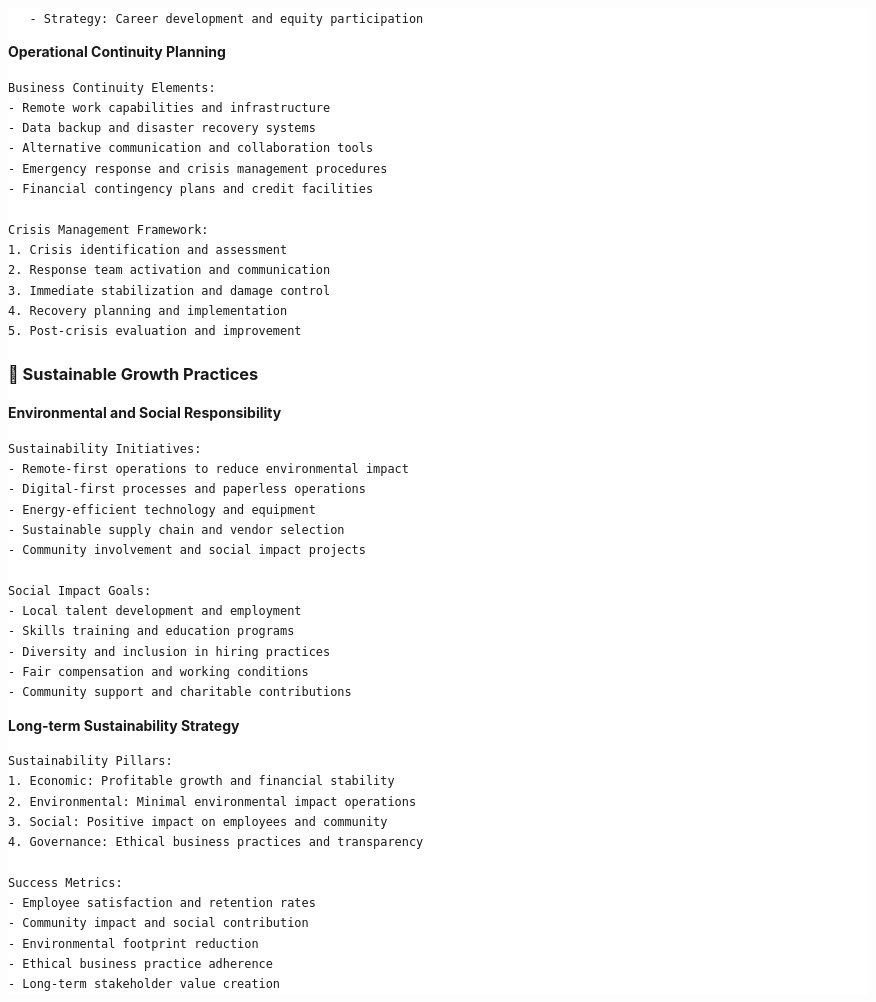 ```
   - Strategy: Career development and equity participation
```

**Operational Continuity Planning**
```
Business Continuity Elements:
- Remote work capabilities and infrastructure
- Data backup and disaster recovery systems
- Alternative communication and collaboration tools
- Emergency response and crisis management procedures
- Financial contingency plans and credit facilities

Crisis Management Framework:
1. Crisis identification and assessment
2. Response team activation and communication
3. Immediate stabilization and damage control
4. Recovery planning and implementation
5. Post-crisis evaluation and improvement
```

### 🌱 Sustainable Growth Practices

**Environmental and Social Responsibility**
```
Sustainability Initiatives:
- Remote-first operations to reduce environmental impact
- Digital-first processes and paperless operations
- Energy-efficient technology and equipment
- Sustainable supply chain and vendor selection
- Community involvement and social impact projects

Social Impact Goals:
- Local talent development and employment
- Skills training and education programs
- Diversity and inclusion in hiring practices
- Fair compensation and working conditions
- Community support and charitable contributions
```

**Long-term Sustainability Strategy**
```
Sustainability Pillars:
1. Economic: Profitable growth and financial stability
2. Environmental: Minimal environmental impact operations
3. Social: Positive impact on employees and community
4. Governance: Ethical business practices and transparency

Success Metrics:
- Employee satisfaction and retention rates
- Community impact and social contribution
- Environmental footprint reduction
- Ethical business practice adherence
- Long-term stakeholder value creation
```

